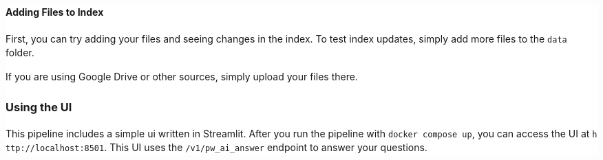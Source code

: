 
#### Adding Files to Index

First, you can try adding your files and seeing changes in the index. To test index updates, simply add more files to the `data` folder.

If you are using Google Drive or other sources, simply upload your files there.

### Using the UI
This pipeline includes a simple ui written in Streamlit. After you run the pipeline with `docker compose up`, you can access the UI at `http://localhost:8501`. This UI uses the `/v1/pw_ai_answer` endpoint to answer your questions.
